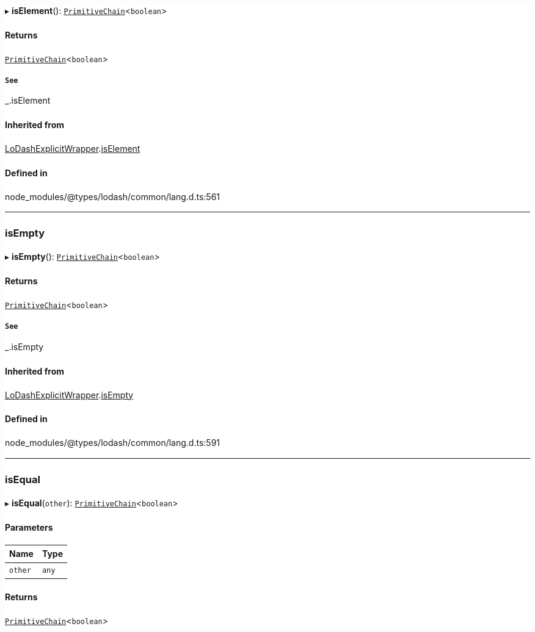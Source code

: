 ▸ **isElement**(): [`PrimitiveChain`](lodash.PrimitiveChain.md)<`boolean`\>

#### Returns

[`PrimitiveChain`](lodash.PrimitiveChain.md)<`boolean`\>

**`See`**

\_.isElement

#### Inherited from

[LoDashExplicitWrapper](lodash.LoDashExplicitWrapper.md).[isElement](lodash.LoDashExplicitWrapper.md#iselement)

#### Defined in

node_modules/@types/lodash/common/lang.d.ts:561

---

### isEmpty

▸ **isEmpty**(): [`PrimitiveChain`](lodash.PrimitiveChain.md)<`boolean`\>

#### Returns

[`PrimitiveChain`](lodash.PrimitiveChain.md)<`boolean`\>

**`See`**

\_.isEmpty

#### Inherited from

[LoDashExplicitWrapper](lodash.LoDashExplicitWrapper.md).[isEmpty](lodash.LoDashExplicitWrapper.md#isempty)

#### Defined in

node_modules/@types/lodash/common/lang.d.ts:591

---

### isEqual

▸ **isEqual**(`other`): [`PrimitiveChain`](lodash.PrimitiveChain.md)<`boolean`\>

#### Parameters

| Name    | Type  |
| :------ | :---- |
| `other` | `any` |

#### Returns

[`PrimitiveChain`](lodash.PrimitiveChain.md)<`boolean`\>
